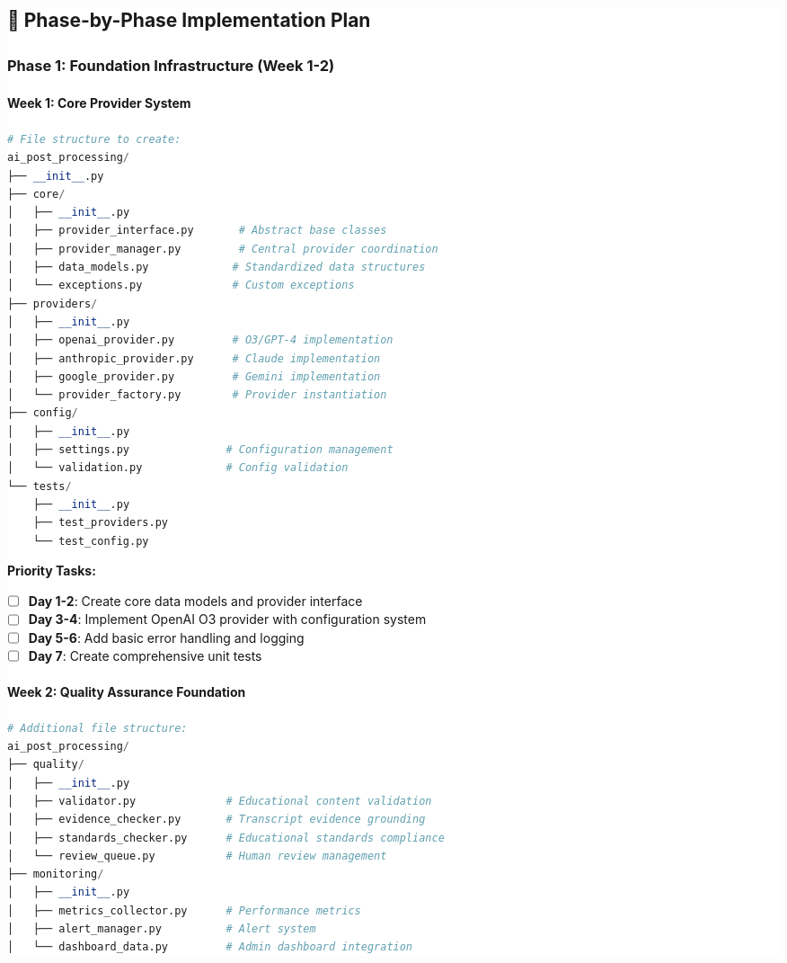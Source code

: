 ## 🚀 **Phase-by-Phase Implementation Plan**

### **Phase 1: Foundation Infrastructure (Week 1-2)**

#### **Week 1: Core Provider System**
```python
# File structure to create:
ai_post_processing/
├── __init__.py
├── core/
│   ├── __init__.py
│   ├── provider_interface.py       # Abstract base classes
│   ├── provider_manager.py         # Central provider coordination
│   ├── data_models.py             # Standardized data structures
│   └── exceptions.py              # Custom exceptions
├── providers/
│   ├── __init__.py
│   ├── openai_provider.py         # O3/GPT-4 implementation
│   ├── anthropic_provider.py      # Claude implementation  
│   ├── google_provider.py         # Gemini implementation
│   └── provider_factory.py        # Provider instantiation
├── config/
│   ├── __init__.py
│   ├── settings.py               # Configuration management
│   └── validation.py             # Config validation
└── tests/
    ├── __init__.py
    ├── test_providers.py
    └── test_config.py
```

**Priority Tasks:**
- [ ] **Day 1-2**: Create core data models and provider interface
- [ ] **Day 3-4**: Implement OpenAI O3 provider with configuration system
- [ ] **Day 5-6**: Add basic error handling and logging
- [ ] **Day 7**: Create comprehensive unit tests

#### **Week 2: Quality Assurance Foundation**
```python
# Additional file structure:
ai_post_processing/
├── quality/
│   ├── __init__.py
│   ├── validator.py              # Educational content validation
│   ├── evidence_checker.py       # Transcript evidence grounding
│   ├── standards_checker.py      # Educational standards compliance
│   └── review_queue.py           # Human review management
├── monitoring/
│   ├── __init__.py
│   ├── metrics_collector.py      # Performance metrics
│   ├── alert_manager.py          # Alert system
│   └── dashboard_data.py         # Admin dashboard integration
```

